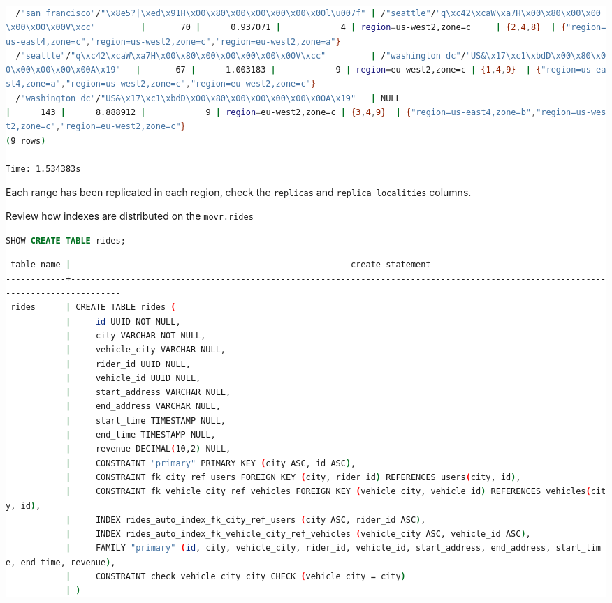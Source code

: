 ```bash
  /"san francisco"/"\x8e5?|\xed\x91H\x00\x80\x00\x00\x00\x00\x00l\u007f" | /"seattle"/"q\xc42\xcaW\xa7H\x00\x80\x00\x00\x00\x00\x00V\xcc"         |       70 |      0.937071 |            4 | region=us-west2,zone=c     | {2,4,8}  | {"region=us-east4,zone=c","region=us-west2,zone=c","region=eu-west2,zone=a"}
  /"seattle"/"q\xc42\xcaW\xa7H\x00\x80\x00\x00\x00\x00\x00V\xcc"         | /"washington dc"/"US&\x17\xc1\xbdD\x00\x80\x00\x00\x00\x00\x00A\x19"   |       67 |      1.003183 |            9 | region=eu-west2,zone=c | {1,4,9}  | {"region=us-east4,zone=a","region=us-west2,zone=c","region=eu-west2,zone=c"}
  /"washington dc"/"US&\x17\xc1\xbdD\x00\x80\x00\x00\x00\x00\x00A\x19"   | NULL                                                                   |      143 |      8.888912 |            9 | region=eu-west2,zone=c | {3,4,9}  | {"region=us-east4,zone=b","region=us-west2,zone=c","region=eu-west2,zone=c"}
(9 rows)

Time: 1.534383s
```

Each range has been replicated in each region, check the `replicas` and `replica_localities` columns.

Review how indexes are distributed on the `movr.rides`

```sql
SHOW CREATE TABLE rides;
```

```bash
 table_name |                                                        create_statement
------------+----------------------------------------------------------------------------------------------------------------------------------
 rides      | CREATE TABLE rides (
            |     id UUID NOT NULL,
            |     city VARCHAR NOT NULL,
            |     vehicle_city VARCHAR NULL,
            |     rider_id UUID NULL,
            |     vehicle_id UUID NULL,
            |     start_address VARCHAR NULL,
            |     end_address VARCHAR NULL,
            |     start_time TIMESTAMP NULL,
            |     end_time TIMESTAMP NULL,
            |     revenue DECIMAL(10,2) NULL,
            |     CONSTRAINT "primary" PRIMARY KEY (city ASC, id ASC),
            |     CONSTRAINT fk_city_ref_users FOREIGN KEY (city, rider_id) REFERENCES users(city, id),
            |     CONSTRAINT fk_vehicle_city_ref_vehicles FOREIGN KEY (vehicle_city, vehicle_id) REFERENCES vehicles(city, id),
            |     INDEX rides_auto_index_fk_city_ref_users (city ASC, rider_id ASC),
            |     INDEX rides_auto_index_fk_vehicle_city_ref_vehicles (vehicle_city ASC, vehicle_id ASC),
            |     FAMILY "primary" (id, city, vehicle_city, rider_id, vehicle_id, start_address, end_address, start_time, end_time, revenue),
            |     CONSTRAINT check_vehicle_city_city CHECK (vehicle_city = city)
            | )
```
